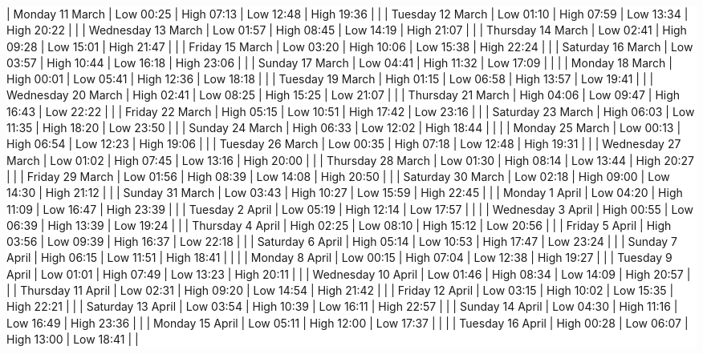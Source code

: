 | Monday 11 March | Low 00:25 | High 07:13 | Low 12:48 | High 19:36 |  |
| Tuesday 12 March | Low 01:10 | High 07:59 | Low 13:34 | High 20:22 |  |
| Wednesday 13 March | Low 01:57 | High 08:45 | Low 14:19 | High 21:07 |  |
| Thursday 14 March | Low 02:41 | High 09:28 | Low 15:01 | High 21:47 |  |
| Friday 15 March | Low 03:20 | High 10:06 | Low 15:38 | High 22:24 |  |
| Saturday 16 March | Low 03:57 | High 10:44 | Low 16:18 | High 23:06 |  |
| Sunday 17 March | Low 04:41 | High 11:32 | Low 17:09 |  |  |
| Monday 18 March | High 00:01 | Low 05:41 | High 12:36 | Low 18:18 |  |
| Tuesday 19 March | High 01:15 | Low 06:58 | High 13:57 | Low 19:41 |  |
| Wednesday 20 March | High 02:41 | Low 08:25 | High 15:25 | Low 21:07 |  |
| Thursday 21 March | High 04:06 | Low 09:47 | High 16:43 | Low 22:22 |  |
| Friday 22 March | High 05:15 | Low 10:51 | High 17:42 | Low 23:16 |  |
| Saturday 23 March | High 06:03 | Low 11:35 | High 18:20 | Low 23:50 |  |
| Sunday 24 March | High 06:33 | Low 12:02 | High 18:44 |  |  |
| Monday 25 March | Low 00:13 | High 06:54 | Low 12:23 | High 19:06 |  |
| Tuesday 26 March | Low 00:35 | High 07:18 | Low 12:48 | High 19:31 |  |
| Wednesday 27 March | Low 01:02 | High 07:45 | Low 13:16 | High 20:00 |  |
| Thursday 28 March | Low 01:30 | High 08:14 | Low 13:44 | High 20:27 |  |
| Friday 29 March | Low 01:56 | High 08:39 | Low 14:08 | High 20:50 |  |
| Saturday 30 March | Low 02:18 | High 09:00 | Low 14:30 | High 21:12 |  |
| Sunday 31 March | Low 03:43 | High 10:27 | Low 15:59 | High 22:45 |  |
| Monday 1 April | Low 04:20 | High 11:09 | Low 16:47 | High 23:39 |  |
| Tuesday 2 April | Low 05:19 | High 12:14 | Low 17:57 |  |  |
| Wednesday 3 April | High 00:55 | Low 06:39 | High 13:39 | Low 19:24 |  |
| Thursday 4 April | High 02:25 | Low 08:10 | High 15:12 | Low 20:56 |  |
| Friday 5 April | High 03:56 | Low 09:39 | High 16:37 | Low 22:18 |  |
| Saturday 6 April | High 05:14 | Low 10:53 | High 17:47 | Low 23:24 |  |
| Sunday 7 April | High 06:15 | Low 11:51 | High 18:41 |  |  |
| Monday 8 April | Low 00:15 | High 07:04 | Low 12:38 | High 19:27 |  |
| Tuesday 9 April | Low 01:01 | High 07:49 | Low 13:23 | High 20:11 |  |
| Wednesday 10 April | Low 01:46 | High 08:34 | Low 14:09 | High 20:57 |  |
| Thursday 11 April | Low 02:31 | High 09:20 | Low 14:54 | High 21:42 |  |
| Friday 12 April | Low 03:15 | High 10:02 | Low 15:35 | High 22:21 |  |
| Saturday 13 April | Low 03:54 | High 10:39 | Low 16:11 | High 22:57 |  |
| Sunday 14 April | Low 04:30 | High 11:16 | Low 16:49 | High 23:36 |  |
| Monday 15 April | Low 05:11 | High 12:00 | Low 17:37 |  |  |
| Tuesday 16 April | High 00:28 | Low 06:07 | High 13:00 | Low 18:41 |  |